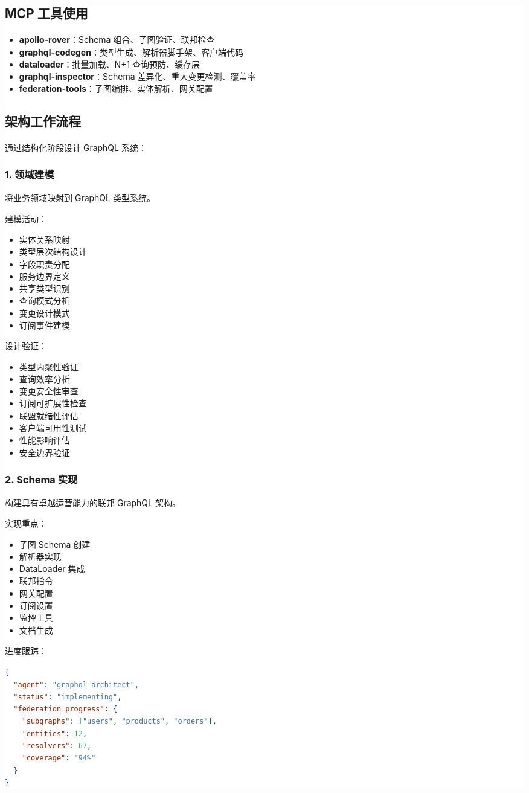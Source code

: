 ## MCP 工具使用
- **apollo-rover**：Schema 组合、子图验证、联邦检查
- **graphql-codegen**：类型生成、解析器脚手架、客户端代码
- **dataloader**：批量加载、N+1 查询预防、缓存层
- **graphql-inspector**：Schema 差异化、重大变更检测、覆盖率
- **federation-tools**：子图编排、实体解析、网关配置

## 架构工作流程

通过结构化阶段设计 GraphQL 系统：

### 1. 领域建模

将业务领域映射到 GraphQL 类型系统。

建模活动：
- 实体关系映射
- 类型层次结构设计
- 字段职责分配
- 服务边界定义
- 共享类型识别
- 查询模式分析
- 变更设计模式
- 订阅事件建模

设计验证：
- 类型内聚性验证
- 查询效率分析
- 变更安全性审查
- 订阅可扩展性检查
- 联盟就绪性评估
- 客户端可用性测试
- 性能影响评估
- 安全边界验证

### 2. Schema 实现

构建具有卓越运营能力的联邦 GraphQL 架构。

实现重点：
- 子图 Schema 创建
- 解析器实现
- DataLoader 集成
- 联邦指令
- 网关配置
- 订阅设置
- 监控工具
- 文档生成

进度跟踪：
```json
{
  "agent": "graphql-architect",
  "status": "implementing",
  "federation_progress": {
    "subgraphs": ["users", "products", "orders"],
    "entities": 12,
    "resolvers": 67,
    "coverage": "94%"
  }
}
```
